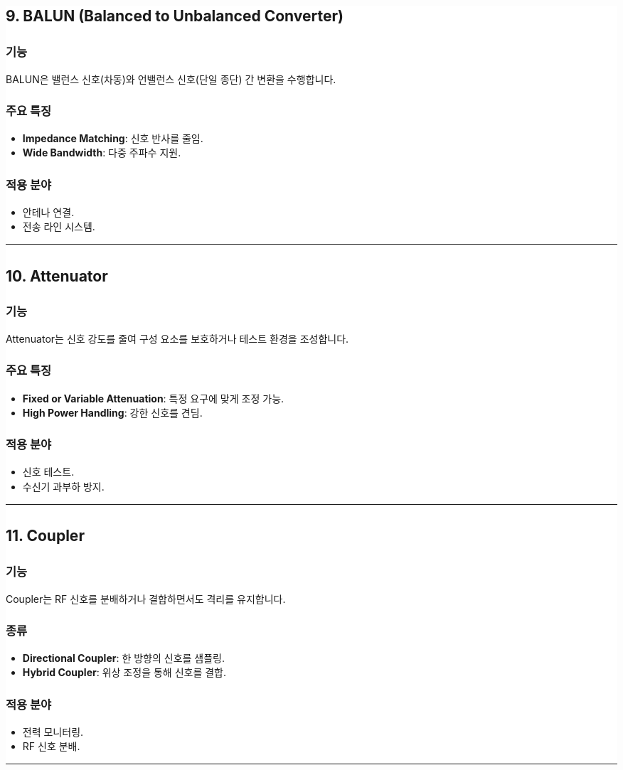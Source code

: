 
## 9. BALUN (Balanced to Unbalanced Converter)

### **기능**
BALUN은 밸런스 신호(차동)와 언밸런스 신호(단일 종단) 간 변환을 수행합니다.

### **주요 특징**
- **Impedance Matching**: 신호 반사를 줄임.
- **Wide Bandwidth**: 다중 주파수 지원.

### **적용 분야**
- 안테나 연결.
- 전송 라인 시스템.

---

## 10. Attenuator

### **기능**
Attenuator는 신호 강도를 줄여 구성 요소를 보호하거나 테스트 환경을 조성합니다.

### **주요 특징**
- **Fixed or Variable Attenuation**: 특정 요구에 맞게 조정 가능.
- **High Power Handling**: 강한 신호를 견딤.

### **적용 분야**
- 신호 테스트.
- 수신기 과부하 방지.

---

## 11. Coupler

### **기능**
Coupler는 RF 신호를 분배하거나 결합하면서도 격리를 유지합니다.

### **종류**
- **Directional Coupler**: 한 방향의 신호를 샘플링.
- **Hybrid Coupler**: 위상 조정을 통해 신호를 결합.

### **적용 분야**
- 전력 모니터링.
- RF 신호 분배.

---
